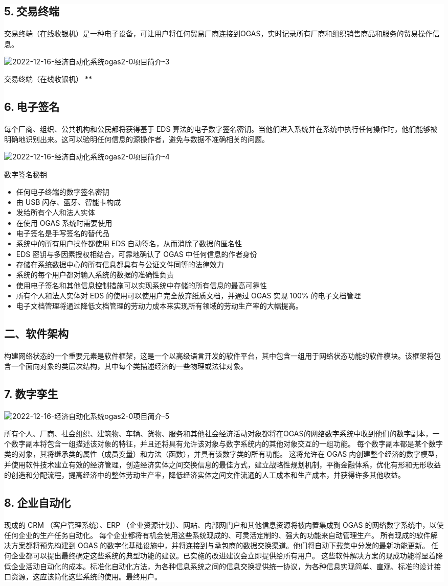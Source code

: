 ## 5. 交易终端
交易终端（在线收银机）是一种电子设备，可让用户将任何贸易厂商连接到OGAS，实时记录所有厂商和组织销售商品和服务的贸易操作信息。

![2022-12-16-经济自动化系统ogas2-0项目简介-3](assets/2022-12-16-经济自动化系统ogas2-0项目简介-3.png)

交易终端（在线收银机）
**
## 6. 电子签名
每个厂商、组织、公共机构和公民都将获得基于 EDS 算法的电子数字签名密钥。当他们进入系统并在系统中执行任何操作时，他们能够被明确地识别出来。这可以验明任何信息的源操作者，避免与数据不准确相关的问题。

![2022-12-16-经济自动化系统ogas2-0项目简介-4](assets/2022-12-16-经济自动化系统ogas2-0项目简介-4.png)

数字签名秘钥

* 任何电子终端的数字签名密钥
* 由 USB 闪存、蓝牙、智能卡构成
* 发给所有个人和法人实体
* 在使用 OGAS 系统时需要使用
* 电子签名是手写签名的替代品
* 系统中的所有用户操作都使用 EDS 自动签名，从而消除了数据的匿名性
* EDS 密钥与多因素授权相结合，可靠地确认了 OGAS 中任何信息的作者身份
* 存储在系统数据中心的所有信息都具有与公证文件同等的法律效力
* 系统的每个用户都对输入系统的数据的准确性负责
* 使用电子签名和其他信息控制措施可以实现系统中存储的所有信息的最高可靠性
* 所有个人和法人实体对 EDS 的使用可以使用户完全放弃纸质文档，并通过 OGAS 实现 100% 的电子文档管理
* 电子文档管理将通过降低文档管理的劳动力成本来实现所有领域的劳动生产率的大幅提高。

## 二、软件架构
构建网络状态的一个重要元素是软件框架，这是一个以高级语言开发的软件平台，其中包含一组用于网络状态功能的软件模块。该框架将包含一个面向对象的类层次结构，其中每个类描述经济的一些物理或法律对象。

## 7. 数字孪生

![2022-12-16-经济自动化系统ogas2-0项目简介-5](assets/2022-12-16-经济自动化系统ogas2-0项目简介-5.png)

所有个人、厂商、社会组织、建筑物、车辆、货物、服务和其他社会经济活动对象都将在OGAS的网络数字系统中收到他们的数字副本，一个数字副本将包含一组描述该对象的特征，并且还将具有允许该对象与数字系统内的其他对象交互的一组功能。
每个数字副本都是某个数字类的对象，其将继承类的属性（成员变量）和方法（函数），并具有该数字类的所有功能。
这将允许在 OGAS 内创建整个经济的数字模型，并使用软件技术建立有效的经济管理，创造经济实体之间交换信息的最佳方式，建立战略性规划机制，平衡金融体系，优化有形和无形收益的创造和分配流程，提高经济中的整体劳动生产率，降低经济实体之间文件流通的人工成本和生产成本，并获得许多其他收益。
## 8. 企业自动化
现成的 CRM （客户管理系统）、ERP （企业资源计划）、网站、内部网门户和其他信息资源将被内置集成到 OGAS 的网络数字系统中，以使任何企业的生产任务自动化。
每个企业都将有机会使用这些系统现成的、可灵活定制的、强大的功能来自动管理生产。
所有现成的软件解决方案都将预先构建到 OGAS 的数字化基础设施中，并将连接到与承包商的数据交换渠道。他们将自动下载集中分发的最新功能更新。
任何企业都可以提出最终确定这些系统的典型功能的建议。已实施的改进建议会立即提供给所有用户。
这些软件解决方案的现成功能将显着降低企业活动自动化的成本。标准化自动化方法，为各种信息系统之间的信息交换提供统一协议，为各种信息实现简单、直观、标准的设计接口资源，这应该简化这些系统的使用。最终用户。
